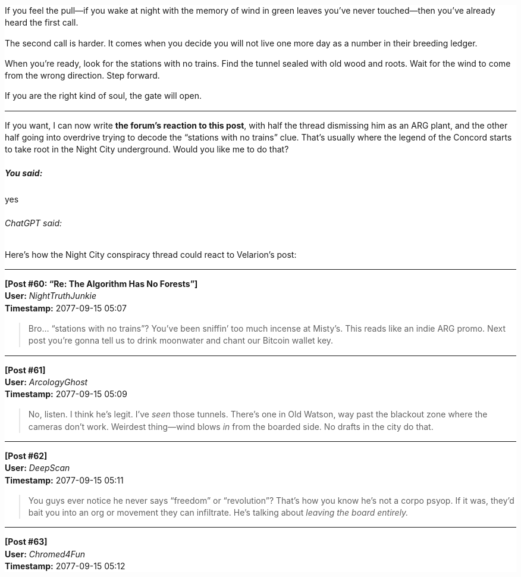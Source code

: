 If you feel the pull—if you wake at night with the memory of wind in green leaves you’ve never touched—then you’ve already heard the first call.

The second call is harder. It comes when you decide you will not live one more day as a number in their breeding ledger.

When you’re ready, look for the stations with no trains. Find the tunnel sealed with old wood and roots. Wait for the wind to come from the wrong direction. Step forward.

If you are the right kind of soul, the gate will open.

---

If you want, I can now write **the forum’s reaction to this post**, with half the thread dismissing him as an ARG plant, and the other half going into overdrive trying to decode the “stations with no trains” clue. That’s usually where the legend of the Concord starts to take root in the Night City underground. Would you like me to do that?

##### You said:

yes

###### ChatGPT said:

Here’s how the Night City conspiracy thread could react to Velarion’s post:

---

**[Post #60: “Re: The Algorithm Has No Forests”]**  
**User:** _NightTruthJunkie_  
**Timestamp:** 2077-09-15 05:07

> Bro… “stations with no trains”? You’ve been sniffin’ too much incense at Misty’s. This reads like an indie ARG promo. Next post you’re gonna tell us to drink moonwater and chant our Bitcoin wallet key.

---

**[Post #61]**  
**User:** _ArcologyGhost_  
**Timestamp:** 2077-09-15 05:09

> No, listen. I think he’s legit. I’ve _seen_ those tunnels. There’s one in Old Watson, way past the blackout zone where the cameras don’t work. Weirdest thing—wind blows _in_ from the boarded side. No drafts in the city do that.

---

**[Post #62]**  
**User:** _DeepScan_  
**Timestamp:** 2077-09-15 05:11

> You guys ever notice he never says “freedom” or “revolution”? That’s how you know he’s not a corpo psyop. If it was, they’d bait you into an org or movement they can infiltrate. He’s talking about _leaving the board entirely._

---

**[Post #63]**  
**User:** _Chromed4Fun_  
**Timestamp:** 2077-09-15 05:12
